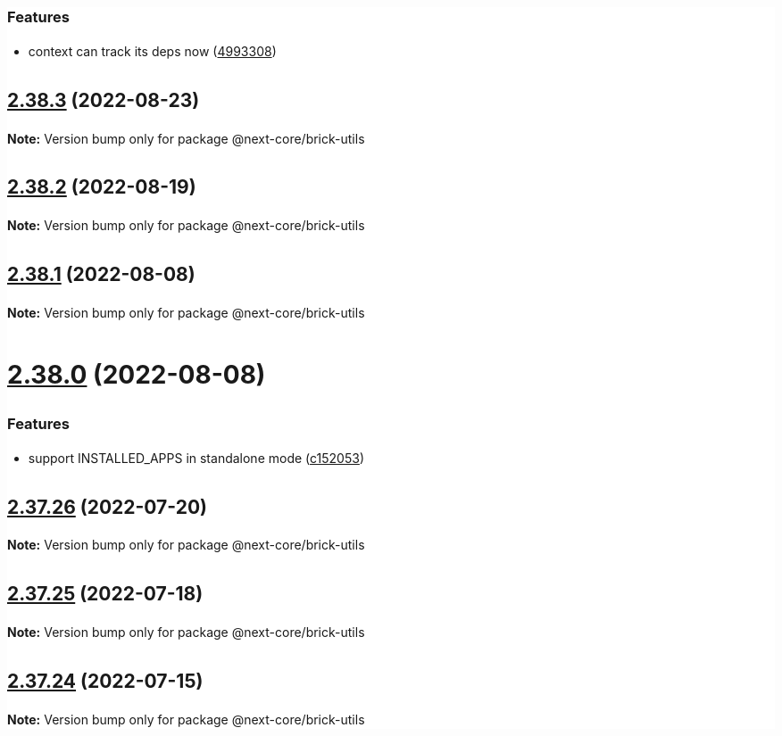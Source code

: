 ### Features

- context can track its deps now ([4993308](https://github.com/easyops-cn/next-core/commit/49933089e1ff6ec1ec5f01eeac5609dde07c1e2e))

## [2.38.3](https://github.com/easyops-cn/next-core/compare/@next-core/brick-utils@2.38.2...@next-core/brick-utils@2.38.3) (2022-08-23)

**Note:** Version bump only for package @next-core/brick-utils

## [2.38.2](https://github.com/easyops-cn/next-core/compare/@next-core/brick-utils@2.38.1...@next-core/brick-utils@2.38.2) (2022-08-19)

**Note:** Version bump only for package @next-core/brick-utils

## [2.38.1](https://github.com/easyops-cn/next-core/compare/@next-core/brick-utils@2.38.0...@next-core/brick-utils@2.38.1) (2022-08-08)

**Note:** Version bump only for package @next-core/brick-utils

# [2.38.0](https://github.com/easyops-cn/next-core/compare/@next-core/brick-utils@2.37.26...@next-core/brick-utils@2.38.0) (2022-08-08)

### Features

- support INSTALLED_APPS in standalone mode ([c152053](https://github.com/easyops-cn/next-core/commit/c1520532597c88d1def251aafd44831c7a7fad56))

## [2.37.26](https://github.com/easyops-cn/next-core/compare/@next-core/brick-utils@2.37.25...@next-core/brick-utils@2.37.26) (2022-07-20)

**Note:** Version bump only for package @next-core/brick-utils

## [2.37.25](https://github.com/easyops-cn/next-core/compare/@next-core/brick-utils@2.37.24...@next-core/brick-utils@2.37.25) (2022-07-18)

**Note:** Version bump only for package @next-core/brick-utils

## [2.37.24](https://github.com/easyops-cn/next-core/compare/@next-core/brick-utils@2.37.23...@next-core/brick-utils@2.37.24) (2022-07-15)

**Note:** Version bump only for package @next-core/brick-utils
